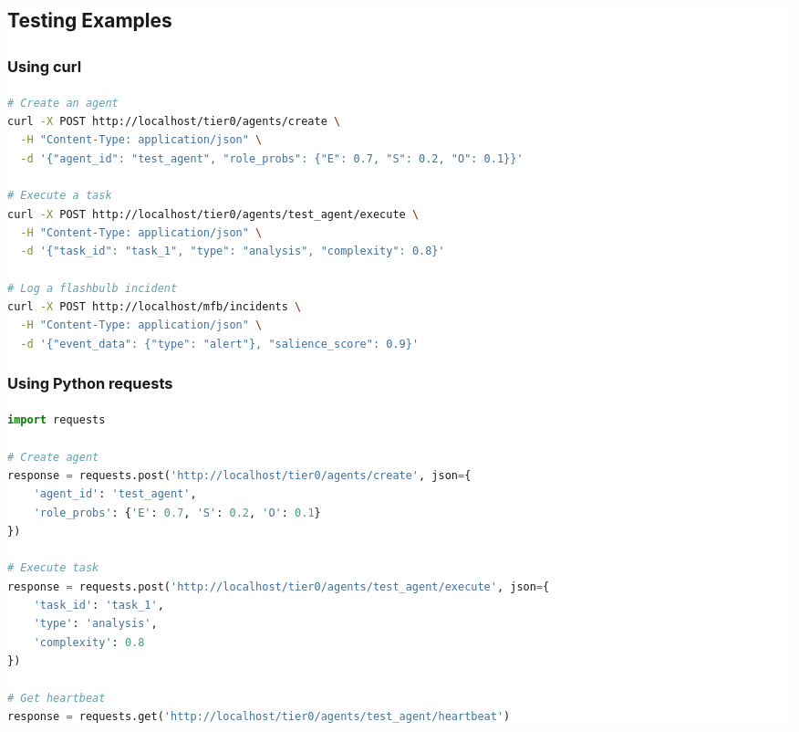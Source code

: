## Testing Examples

### Using curl

```bash
# Create an agent
curl -X POST http://localhost/tier0/agents/create \
  -H "Content-Type: application/json" \
  -d '{"agent_id": "test_agent", "role_probs": {"E": 0.7, "S": 0.2, "O": 0.1}}'

# Execute a task
curl -X POST http://localhost/tier0/agents/test_agent/execute \
  -H "Content-Type: application/json" \
  -d '{"task_id": "task_1", "type": "analysis", "complexity": 0.8}'

# Log a flashbulb incident
curl -X POST http://localhost/mfb/incidents \
  -H "Content-Type: application/json" \
  -d '{"event_data": {"type": "alert"}, "salience_score": 0.9}'
```

### Using Python requests

```python
import requests

# Create agent
response = requests.post('http://localhost/tier0/agents/create', json={
    'agent_id': 'test_agent',
    'role_probs': {'E': 0.7, 'S': 0.2, 'O': 0.1}
})

# Execute task
response = requests.post('http://localhost/tier0/agents/test_agent/execute', json={
    'task_id': 'task_1',
    'type': 'analysis',
    'complexity': 0.8
})

# Get heartbeat
response = requests.get('http://localhost/tier0/agents/test_agent/heartbeat')
``` 